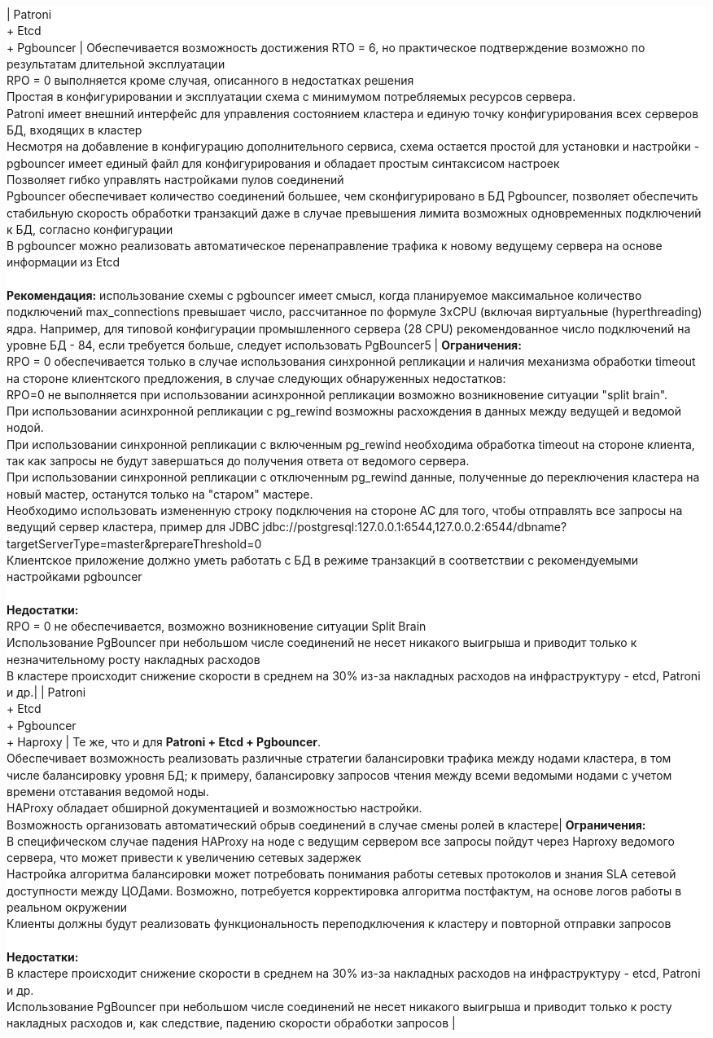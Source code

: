 | Patroni <br />+ Etcd <br />+ Pgbouncer | Обеспечивается возможность достижения RTO = 6, но практическое подтверждение возможно по результатам длительной эксплуатации <br />RPO = 0 выполняется кроме случая, описанного в недостатках решения<br />Простая в конфигурировании и эксплуатации схема с минимумом потребляемых ресурсов сервера. <br />Patroni имеет внешний интерфейс для управления состоянием кластера и единую точку конфигурирования всех серверов БД, входящих в кластер <br />Несмотря на добавление в конфигурацию дополнительного сервиса, схема остается простой для установки и настройки - pgbouncer имеет единый файл для конфигурирования и обладает простым синтаксисом настроек <br />Позволяет гибко управлять настройками пулов соединений<br />Pgbouncer обеспечивает количество соединений большее, чем сконфигурировано в БД Pgbouncer, позволяет обеспечить стабильную скорость обработки транзакций даже в случае превышения лимита возможных одновременных подключений к БД, согласно конфигурации<br />В pgbouncer можно реализовать автоматическое перенаправление трафика к новому ведущему сервера на основе информации из Etcd <br /><br />**Рекомендация:** использование схемы с pgbouncer имеет смысл, когда планируемое максимальное количество подключений max_connections превышает число, рассчитанное по формуле 3хCPU (включая виртуальные (hyperthreading) ядра. Например, для типовой конфигурации промышленного сервера (28 CPU) рекомендованное число подключений на уровне БД - 84, если требуется больше, следует использовать PgBouncer5 | **Ограничения:**<br />RPO = 0 обеспечивается только в случае использования синхронной репликации и наличия механизма обработки timeout на стороне клиентского предложения, в случае следующих обнаруженных недостатков:<br />RPO=0 не выполняется при использовании асинхронной репликации возможно возникновение ситуации "split brain".<br />При использовании асинхронной репликации с pg_rewind возможны расхождения в данных между ведущей и ведомой нодой.<br />При использовании синхронной репликации c включенным pg_rewind необходима обработка timeout на стороне клиента, так как запросы не будут завершаться до получения ответа от ведомого сервера. <br />При использовании синхронной репликации с отключенным pg_rewind данные, полученные до переключения кластера на новый мастер, останутся только на "старом" мастере. <br />Необходимо использовать измененную строку подключения на стороне АС для того, чтобы отправлять все запросы на ведущий сервер кластера, пример для JDBC jdbc://postgresql:127.0.0.1:6544,127.0.0.2:6544/dbname?targetServerType=master&prepareThreshold=0 <br />Клиентское приложение должно уметь работать с БД в режиме транзакций в соответствии с рекомендуемыми настройками pgbouncer <br /><br />**Недостатки:**<br />RPO = 0 не обеспечивается, возможно возникновение ситуации Split Brain<br />Использование PgBouncer при небольшом числе соединений не несет никакого выигрыша и приводит только к незначительному росту накладных расходов <br />В кластере происходит снижение скорости в среднем на 30% из-за накладных расходов на инфраструктуру - etcd, Patroni и др.|
| Patroni <br />+ Etcd <br />+ Pgbouncer <br />+ Haproxy | Те же, что и для **Patroni + Etcd + Pgbouncer**. <br />Обеспечивает возможность реализовать различные стратегии балансировки трафика между нодами кластера, в том числе балансировку уровня БД; к примеру, балансировку запросов чтения между всеми ведомыми нодами с учетом времени отставания ведомой ноды.<br />HAProxy обладает обширной документацией и возможностью настройки. <br />Возможность организовать автоматический обрыв соединений в случае смены ролей в кластере| **Ограничения:**<br />В специфическом случае падения HAProxy на ноде с ведущим сервером все запросы пойдут через Haproxy ведомого сервера, что может привести к увеличению сетевых задержек <br />Настройка алгоритма балансировки может потребовать понимания работы сетевых протоколов и знания SLA сетевой доступности между ЦОДами. Возможно, потребуется корректировка алгоритма постфактум, на основе логов работы в реальном окружении  <br />Клиенты должны будут реализовать функциональность переподключения к кластеру и повторной отправки запросов <br /><br />**Недостатки:** <br />В кластере происходит снижение скорости в среднем на 30% из-за накладных расходов на инфраструктуру - etcd, Patroni и др.<br />Использование PgBouncer при небольшом числе соединений не несет никакого выигрыша и приводит только к росту накладных расходов и, как следствие, падению скорости обработки запросов  |